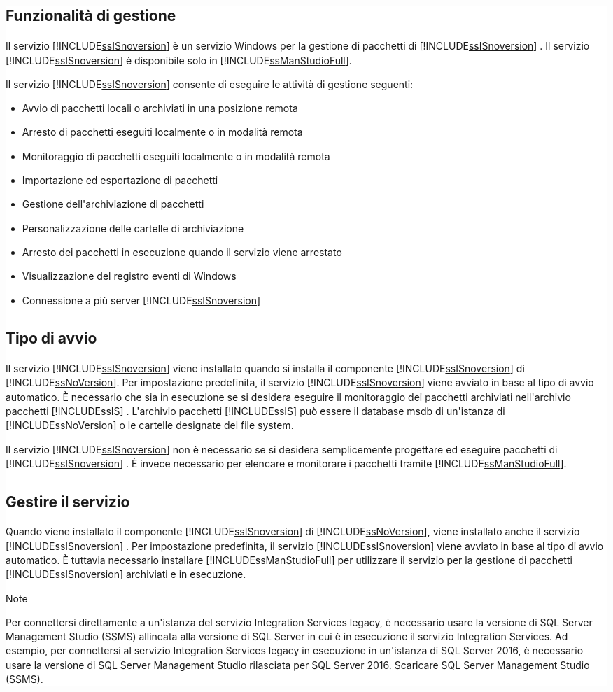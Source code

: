 ## <a name="management-capabilities"></a>Funzionalità di gestione  
 Il servizio [!INCLUDE[ssISnoversion](../../includes/ssisnoversion-md.md)] è un servizio Windows per la gestione di pacchetti di [!INCLUDE[ssISnoversion](../../includes/ssisnoversion-md.md)] . Il servizio [!INCLUDE[ssISnoversion](../../includes/ssisnoversion-md.md)] è disponibile solo in [!INCLUDE[ssManStudioFull](../../includes/ssmanstudiofull-md.md)].  
  
 Il servizio [!INCLUDE[ssISnoversion](../../includes/ssisnoversion-md.md)] consente di eseguire le attività di gestione seguenti:  
  
-   Avvio di pacchetti locali o archiviati in una posizione remota  
  
-   Arresto di pacchetti eseguiti localmente o in modalità remota  
  
-   Monitoraggio di pacchetti eseguiti localmente o in modalità remota  
  
-   Importazione ed esportazione di pacchetti  
  
-   Gestione dell'archiviazione di pacchetti  
  
-   Personalizzazione delle cartelle di archiviazione  
  
-   Arresto dei pacchetti in esecuzione quando il servizio viene arrestato  
  
-   Visualizzazione del registro eventi di Windows  
  
-   Connessione a più server [!INCLUDE[ssISnoversion](../../includes/ssisnoversion-md.md)]  
  
## <a name="startup-type"></a>Tipo di avvio
 Il servizio [!INCLUDE[ssISnoversion](../../includes/ssisnoversion-md.md)] viene installato quando si installa il componente [!INCLUDE[ssISnoversion](../../includes/ssisnoversion-md.md)] di [!INCLUDE[ssNoVersion](../../includes/ssnoversion-md.md)]. Per impostazione predefinita, il servizio [!INCLUDE[ssISnoversion](../../includes/ssisnoversion-md.md)] viene avviato in base al tipo di avvio automatico. È necessario che sia in esecuzione se si desidera eseguire il monitoraggio dei pacchetti archiviati nell'archivio pacchetti [!INCLUDE[ssIS](../../includes/ssis-md.md)] . L'archivio pacchetti [!INCLUDE[ssIS](../../includes/ssis-md.md)] può essere il database msdb di un'istanza di [!INCLUDE[ssNoVersion](../../includes/ssnoversion-md.md)] o le cartelle designate del file system.  
  
 Il servizio [!INCLUDE[ssISnoversion](../../includes/ssisnoversion-md.md)] non è necessario se si desidera semplicemente progettare ed eseguire pacchetti di [!INCLUDE[ssISnoversion](../../includes/ssisnoversion-md.md)] . È invece necessario per elencare e monitorare i pacchetti tramite [!INCLUDE[ssManStudioFull](../../includes/ssmanstudiofull-md.md)].  

## <a name="manage-the-service"></a>Gestire il servizio
  
 Quando viene installato il componente [!INCLUDE[ssISnoversion](../../includes/ssisnoversion-md.md)] di [!INCLUDE[ssNoVersion](../../includes/ssnoversion-md.md)], viene installato anche il servizio [!INCLUDE[ssISnoversion](../../includes/ssisnoversion-md.md)] . Per impostazione predefinita, il servizio [!INCLUDE[ssISnoversion](../../includes/ssisnoversion-md.md)] viene avviato in base al tipo di avvio automatico. È tuttavia necessario installare [!INCLUDE[ssManStudioFull](../../includes/ssmanstudiofull-md.md)] per utilizzare il servizio per la gestione di pacchetti [!INCLUDE[ssISnoversion](../../includes/ssisnoversion-md.md)] archiviati e in esecuzione.  
  
> [!NOTE]
> Per connettersi direttamente a un'istanza del servizio Integration Services legacy, è necessario usare la versione di SQL Server Management Studio (SSMS) allineata alla versione di SQL Server in cui è in esecuzione il servizio Integration Services. Ad esempio, per connettersi al servizio Integration Services legacy in esecuzione in un'istanza di SQL Server 2016, è necessario usare la versione di SQL Server Management Studio rilasciata per SQL Server 2016. [Scaricare SQL Server Management Studio (SSMS)](../../ssms/download-sql-server-management-studio-ssms.md).
>